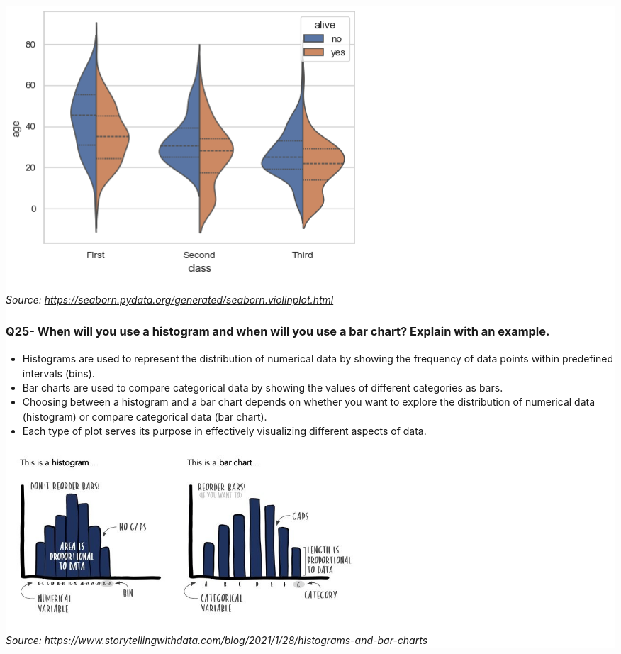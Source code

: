 <img src="images/violinplot.png" width="500">

_Source: https://seaborn.pydata.org/generated/seaborn.violinplot.html_

### Q25- When will you use a histogram and when will you use a bar chart? Explain with an example.
- Histograms are used to represent the distribution of numerical data by showing the frequency of data points within predefined intervals (bins).
- Bar charts are used to compare categorical data by showing the values of different categories as bars.
- Choosing between a histogram and a bar chart depends on whether you want to explore the distribution of numerical data (histogram) or compare categorical data (bar chart).
- Each type of plot serves its purpose in effectively visualizing different aspects of data.


<img src="images/barchart_vs_histogram.jpg" width="500">

_Source: https://www.storytellingwithdata.com/blog/2021/1/28/histograms-and-bar-charts_
